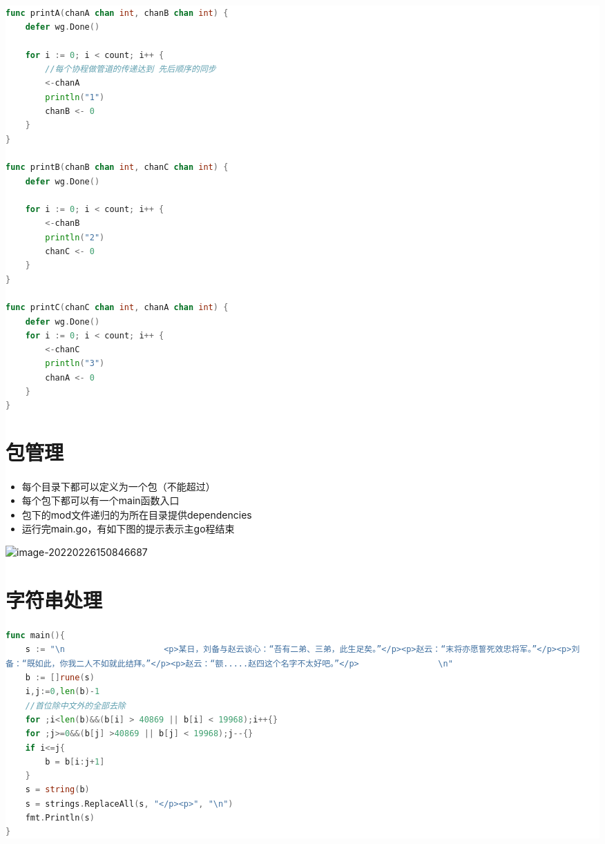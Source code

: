 ```go
func printA(chanA chan int, chanB chan int) {
	defer wg.Done()

	for i := 0; i < count; i++ {
		//每个协程做管道的传递达到 先后顺序的同步
		<-chanA
		println("1")
		chanB <- 0
	}
}

func printB(chanB chan int, chanC chan int) {
	defer wg.Done()

	for i := 0; i < count; i++ {
		<-chanB
		println("2")
		chanC <- 0
	}
}

func printC(chanC chan int, chanA chan int) {
	defer wg.Done()
	for i := 0; i < count; i++ {
		<-chanC
		println("3")
		chanA <- 0
	}
}
```



# 包管理

- 每个目录下都可以定义为一个包（不能超过）
- 每个包下都可以有一个main函数入口
- 包下的mod文件递归的为所在目录提供dependencies
- 运行完main.go，有如下图的提示表示主go程结束

![image-20220226150846687](http://myimg.go2flare.xyz/img/image-20220226150846687.png)

# 字符串处理

```go
func main(){
	s := "\n                    <p>某日，刘备与赵云谈心：“吾有二弟、三弟，此生足矣。”</p><p>赵云：“末将亦愿誓死效忠将军。”</p><p>刘备：“既如此，你我二人不如就此结拜。”</p><p>赵云：“额.....赵四这个名字不太好吧。”</p>                \n"
	b := []rune(s)
	i,j:=0,len(b)-1
    //首位除中文外的全部去除
	for ;i<len(b)&&(b[i] > 40869 || b[i] < 19968);i++{}
	for ;j>=0&&(b[j] >40869 || b[j] < 19968);j--{}
	if i<=j{
		b = b[i:j+1]
	}
	s = string(b)
	s = strings.ReplaceAll(s, "</p><p>", "\n")
	fmt.Println(s)
}
```
